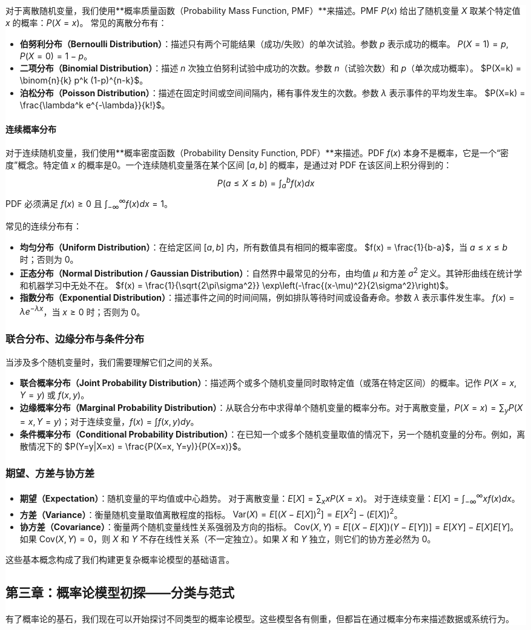 对于离散随机变量，我们使用**概率质量函数（Probability Mass Function, PMF）**来描述。PMF $P(x)$ 给出了随机变量 $X$ 取某个特定值 $x$ 的概率：$P(X=x)$。
常见的离散分布有：
*   **伯努利分布（Bernoulli Distribution）**：描述只有两个可能结果（成功/失败）的单次试验。参数 $p$ 表示成功的概率。
    $P(X=1) = p, P(X=0) = 1-p$。
*   **二项分布（Binomial Distribution）**：描述 $n$ 次独立伯努利试验中成功的次数。参数 $n$（试验次数）和 $p$（单次成功概率）。
    $P(X=k) = \binom{n}{k} p^k (1-p)^{n-k}$。
*   **泊松分布（Poisson Distribution）**：描述在固定时间或空间间隔内，稀有事件发生的次数。参数 $\lambda$ 表示事件的平均发生率。
    $P(X=k) = \frac{\lambda^k e^{-\lambda}}{k!}$。

#### 连续概率分布

对于连续随机变量，我们使用**概率密度函数（Probability Density Function, PDF）**来描述。PDF $f(x)$ 本身不是概率，它是一个“密度”概念。特定值 $x$ 的概率是0。一个连续随机变量落在某个区间 $[a, b]$ 的概率，是通过对 PDF 在该区间上积分得到的：
$$P(a \le X \le b) = \int_a^b f(x) dx$$
PDF 必须满足 $f(x) \ge 0$ 且 $\int_{-\infty}^{\infty} f(x) dx = 1$。

常见的连续分布有：
*   **均匀分布（Uniform Distribution）**：在给定区间 $[a, b]$ 内，所有数值具有相同的概率密度。
    $f(x) = \frac{1}{b-a}$，当 $a \le x \le b$ 时；否则为 0。
*   **正态分布（Normal Distribution / Gaussian Distribution）**：自然界中最常见的分布，由均值 $\mu$ 和方差 $\sigma^2$ 定义。其钟形曲线在统计学和机器学习中无处不在。
    $f(x) = \frac{1}{\sqrt{2\pi\sigma^2}} \exp\left(-\frac{(x-\mu)^2}{2\sigma^2}\right)$。
*   **指数分布（Exponential Distribution）**：描述事件之间的时间间隔，例如排队等待时间或设备寿命。参数 $\lambda$ 表示事件发生率。
    $f(x) = \lambda e^{-\lambda x}$，当 $x \ge 0$ 时；否则为 0。

### 联合分布、边缘分布与条件分布

当涉及多个随机变量时，我们需要理解它们之间的关系。
*   **联合概率分布（Joint Probability Distribution）**：描述两个或多个随机变量同时取特定值（或落在特定区间）的概率。记作 $P(X=x, Y=y)$ 或 $f(x, y)$。
*   **边缘概率分布（Marginal Probability Distribution）**：从联合分布中求得单个随机变量的概率分布。对于离散变量，$P(X=x) = \sum_y P(X=x, Y=y)$；对于连续变量，$f(x) = \int f(x, y) dy$。
*   **条件概率分布（Conditional Probability Distribution）**：在已知一个或多个随机变量取值的情况下，另一个随机变量的分布。例如，离散情况下的 $P(Y=y|X=x) = \frac{P(X=x, Y=y)}{P(X=x)}$。

### 期望、方差与协方差

*   **期望（Expectation）**：随机变量的平均值或中心趋势。
    对于离散变量：$E[X] = \sum_x x P(X=x)$。
    对于连续变量：$E[X] = \int_{-\infty}^{\infty} x f(x) dx$。
*   **方差（Variance）**：衡量随机变量取值离散程度的指标。
    $\text{Var}(X) = E[(X - E[X])^2] = E[X^2] - (E[X])^2$。
*   **协方差（Covariance）**：衡量两个随机变量线性关系强弱及方向的指标。
    $\text{Cov}(X, Y) = E[(X - E[X])(Y - E[Y])] = E[XY] - E[X]E[Y]$。
    如果 $\text{Cov}(X, Y) = 0$，则 $X$ 和 $Y$ 不存在线性关系（不一定独立）。如果 $X$ 和 $Y$ 独立，则它们的协方差必然为 0。

这些基本概念构成了我们构建更复杂概率论模型的基础语言。

## 第三章：概率论模型初探——分类与范式

有了概率论的基石，我们现在可以开始探讨不同类型的概率论模型。这些模型各有侧重，但都旨在通过概率分布来描述数据或系统行为。

